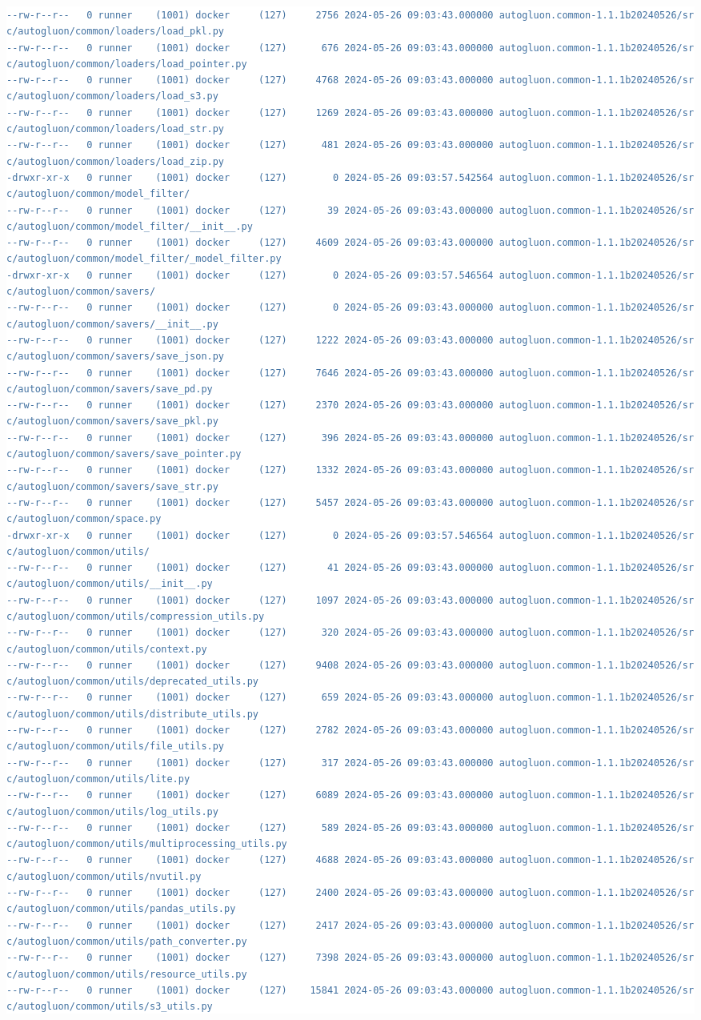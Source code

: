 ```diff
--rw-r--r--   0 runner    (1001) docker     (127)     2756 2024-05-26 09:03:43.000000 autogluon.common-1.1.1b20240526/src/autogluon/common/loaders/load_pkl.py
--rw-r--r--   0 runner    (1001) docker     (127)      676 2024-05-26 09:03:43.000000 autogluon.common-1.1.1b20240526/src/autogluon/common/loaders/load_pointer.py
--rw-r--r--   0 runner    (1001) docker     (127)     4768 2024-05-26 09:03:43.000000 autogluon.common-1.1.1b20240526/src/autogluon/common/loaders/load_s3.py
--rw-r--r--   0 runner    (1001) docker     (127)     1269 2024-05-26 09:03:43.000000 autogluon.common-1.1.1b20240526/src/autogluon/common/loaders/load_str.py
--rw-r--r--   0 runner    (1001) docker     (127)      481 2024-05-26 09:03:43.000000 autogluon.common-1.1.1b20240526/src/autogluon/common/loaders/load_zip.py
-drwxr-xr-x   0 runner    (1001) docker     (127)        0 2024-05-26 09:03:57.542564 autogluon.common-1.1.1b20240526/src/autogluon/common/model_filter/
--rw-r--r--   0 runner    (1001) docker     (127)       39 2024-05-26 09:03:43.000000 autogluon.common-1.1.1b20240526/src/autogluon/common/model_filter/__init__.py
--rw-r--r--   0 runner    (1001) docker     (127)     4609 2024-05-26 09:03:43.000000 autogluon.common-1.1.1b20240526/src/autogluon/common/model_filter/_model_filter.py
-drwxr-xr-x   0 runner    (1001) docker     (127)        0 2024-05-26 09:03:57.546564 autogluon.common-1.1.1b20240526/src/autogluon/common/savers/
--rw-r--r--   0 runner    (1001) docker     (127)        0 2024-05-26 09:03:43.000000 autogluon.common-1.1.1b20240526/src/autogluon/common/savers/__init__.py
--rw-r--r--   0 runner    (1001) docker     (127)     1222 2024-05-26 09:03:43.000000 autogluon.common-1.1.1b20240526/src/autogluon/common/savers/save_json.py
--rw-r--r--   0 runner    (1001) docker     (127)     7646 2024-05-26 09:03:43.000000 autogluon.common-1.1.1b20240526/src/autogluon/common/savers/save_pd.py
--rw-r--r--   0 runner    (1001) docker     (127)     2370 2024-05-26 09:03:43.000000 autogluon.common-1.1.1b20240526/src/autogluon/common/savers/save_pkl.py
--rw-r--r--   0 runner    (1001) docker     (127)      396 2024-05-26 09:03:43.000000 autogluon.common-1.1.1b20240526/src/autogluon/common/savers/save_pointer.py
--rw-r--r--   0 runner    (1001) docker     (127)     1332 2024-05-26 09:03:43.000000 autogluon.common-1.1.1b20240526/src/autogluon/common/savers/save_str.py
--rw-r--r--   0 runner    (1001) docker     (127)     5457 2024-05-26 09:03:43.000000 autogluon.common-1.1.1b20240526/src/autogluon/common/space.py
-drwxr-xr-x   0 runner    (1001) docker     (127)        0 2024-05-26 09:03:57.546564 autogluon.common-1.1.1b20240526/src/autogluon/common/utils/
--rw-r--r--   0 runner    (1001) docker     (127)       41 2024-05-26 09:03:43.000000 autogluon.common-1.1.1b20240526/src/autogluon/common/utils/__init__.py
--rw-r--r--   0 runner    (1001) docker     (127)     1097 2024-05-26 09:03:43.000000 autogluon.common-1.1.1b20240526/src/autogluon/common/utils/compression_utils.py
--rw-r--r--   0 runner    (1001) docker     (127)      320 2024-05-26 09:03:43.000000 autogluon.common-1.1.1b20240526/src/autogluon/common/utils/context.py
--rw-r--r--   0 runner    (1001) docker     (127)     9408 2024-05-26 09:03:43.000000 autogluon.common-1.1.1b20240526/src/autogluon/common/utils/deprecated_utils.py
--rw-r--r--   0 runner    (1001) docker     (127)      659 2024-05-26 09:03:43.000000 autogluon.common-1.1.1b20240526/src/autogluon/common/utils/distribute_utils.py
--rw-r--r--   0 runner    (1001) docker     (127)     2782 2024-05-26 09:03:43.000000 autogluon.common-1.1.1b20240526/src/autogluon/common/utils/file_utils.py
--rw-r--r--   0 runner    (1001) docker     (127)      317 2024-05-26 09:03:43.000000 autogluon.common-1.1.1b20240526/src/autogluon/common/utils/lite.py
--rw-r--r--   0 runner    (1001) docker     (127)     6089 2024-05-26 09:03:43.000000 autogluon.common-1.1.1b20240526/src/autogluon/common/utils/log_utils.py
--rw-r--r--   0 runner    (1001) docker     (127)      589 2024-05-26 09:03:43.000000 autogluon.common-1.1.1b20240526/src/autogluon/common/utils/multiprocessing_utils.py
--rw-r--r--   0 runner    (1001) docker     (127)     4688 2024-05-26 09:03:43.000000 autogluon.common-1.1.1b20240526/src/autogluon/common/utils/nvutil.py
--rw-r--r--   0 runner    (1001) docker     (127)     2400 2024-05-26 09:03:43.000000 autogluon.common-1.1.1b20240526/src/autogluon/common/utils/pandas_utils.py
--rw-r--r--   0 runner    (1001) docker     (127)     2417 2024-05-26 09:03:43.000000 autogluon.common-1.1.1b20240526/src/autogluon/common/utils/path_converter.py
--rw-r--r--   0 runner    (1001) docker     (127)     7398 2024-05-26 09:03:43.000000 autogluon.common-1.1.1b20240526/src/autogluon/common/utils/resource_utils.py
--rw-r--r--   0 runner    (1001) docker     (127)    15841 2024-05-26 09:03:43.000000 autogluon.common-1.1.1b20240526/src/autogluon/common/utils/s3_utils.py
```